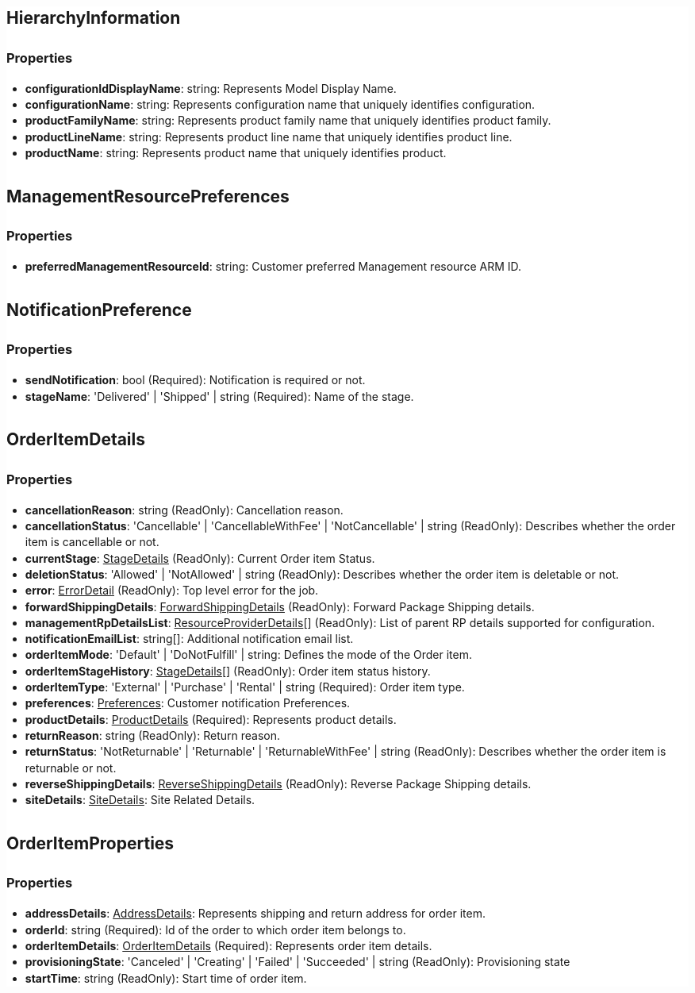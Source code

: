 ## HierarchyInformation
### Properties
* **configurationIdDisplayName**: string: Represents Model Display Name.
* **configurationName**: string: Represents configuration name that uniquely identifies configuration.
* **productFamilyName**: string: Represents product family name that uniquely identifies product family.
* **productLineName**: string: Represents product line name that uniquely identifies product line.
* **productName**: string: Represents product name that uniquely identifies product.

## ManagementResourcePreferences
### Properties
* **preferredManagementResourceId**: string: Customer preferred Management resource ARM ID.

## NotificationPreference
### Properties
* **sendNotification**: bool (Required): Notification is required or not.
* **stageName**: 'Delivered' | 'Shipped' | string (Required): Name of the stage.

## OrderItemDetails
### Properties
* **cancellationReason**: string (ReadOnly): Cancellation reason.
* **cancellationStatus**: 'Cancellable' | 'CancellableWithFee' | 'NotCancellable' | string (ReadOnly): Describes whether the order item is cancellable or not.
* **currentStage**: [StageDetails](#stagedetails) (ReadOnly): Current Order item Status.
* **deletionStatus**: 'Allowed' | 'NotAllowed' | string (ReadOnly): Describes whether the order item is deletable or not.
* **error**: [ErrorDetail](#errordetail) (ReadOnly): Top level error for the job.
* **forwardShippingDetails**: [ForwardShippingDetails](#forwardshippingdetails) (ReadOnly): Forward Package Shipping details.
* **managementRpDetailsList**: [ResourceProviderDetails](#resourceproviderdetails)[] (ReadOnly): List of parent RP details supported for configuration.
* **notificationEmailList**: string[]: Additional notification email list.
* **orderItemMode**: 'Default' | 'DoNotFulfill' | string: Defines the mode of the Order item.
* **orderItemStageHistory**: [StageDetails](#stagedetails)[] (ReadOnly): Order item status history.
* **orderItemType**: 'External' | 'Purchase' | 'Rental' | string (Required): Order item type.
* **preferences**: [Preferences](#preferences): Customer notification Preferences.
* **productDetails**: [ProductDetails](#productdetails) (Required): Represents product details.
* **returnReason**: string (ReadOnly): Return reason.
* **returnStatus**: 'NotReturnable' | 'Returnable' | 'ReturnableWithFee' | string (ReadOnly): Describes whether the order item is returnable or not.
* **reverseShippingDetails**: [ReverseShippingDetails](#reverseshippingdetails) (ReadOnly): Reverse Package Shipping details.
* **siteDetails**: [SiteDetails](#sitedetails): Site Related Details.

## OrderItemProperties
### Properties
* **addressDetails**: [AddressDetails](#addressdetails): Represents shipping and return address for order item.
* **orderId**: string (Required): Id of the order to which order item belongs to.
* **orderItemDetails**: [OrderItemDetails](#orderitemdetails) (Required): Represents order item details.
* **provisioningState**: 'Canceled' | 'Creating' | 'Failed' | 'Succeeded' | string (ReadOnly): Provisioning state
* **startTime**: string (ReadOnly): Start time of order item.
